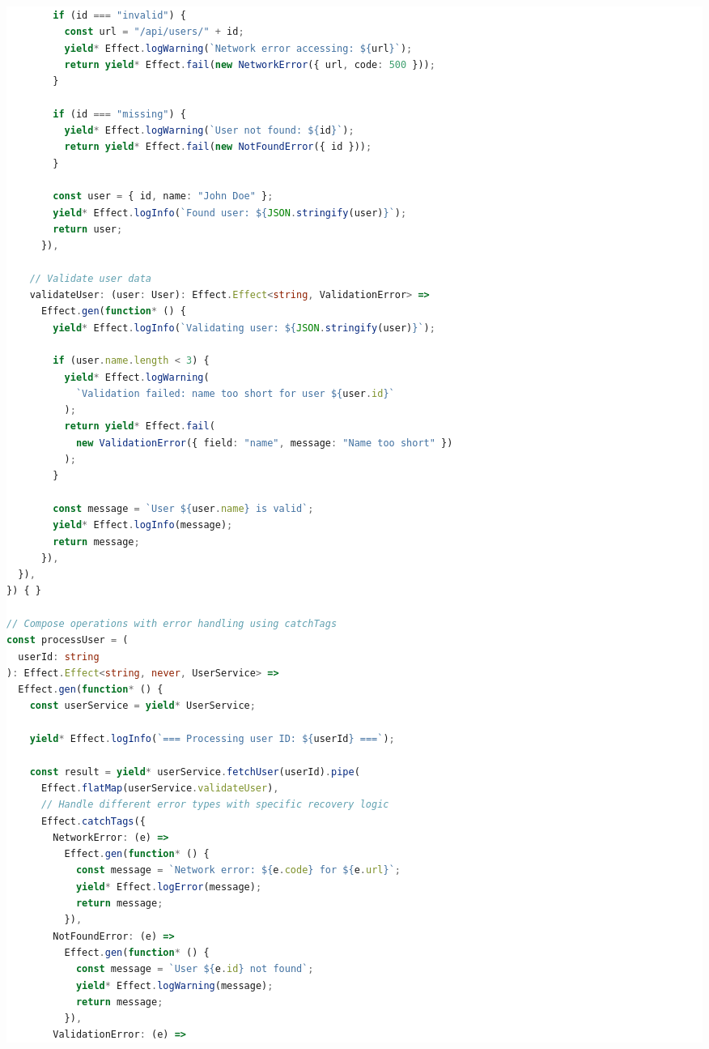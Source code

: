 ```typescript
        if (id === "invalid") {
          const url = "/api/users/" + id;
          yield* Effect.logWarning(`Network error accessing: ${url}`);
          return yield* Effect.fail(new NetworkError({ url, code: 500 }));
        }

        if (id === "missing") {
          yield* Effect.logWarning(`User not found: ${id}`);
          return yield* Effect.fail(new NotFoundError({ id }));
        }

        const user = { id, name: "John Doe" };
        yield* Effect.logInfo(`Found user: ${JSON.stringify(user)}`);
        return user;
      }),

    // Validate user data
    validateUser: (user: User): Effect.Effect<string, ValidationError> =>
      Effect.gen(function* () {
        yield* Effect.logInfo(`Validating user: ${JSON.stringify(user)}`);

        if (user.name.length < 3) {
          yield* Effect.logWarning(
            `Validation failed: name too short for user ${user.id}`
          );
          return yield* Effect.fail(
            new ValidationError({ field: "name", message: "Name too short" })
          );
        }

        const message = `User ${user.name} is valid`;
        yield* Effect.logInfo(message);
        return message;
      }),
  }),
}) { }

// Compose operations with error handling using catchTags
const processUser = (
  userId: string
): Effect.Effect<string, never, UserService> =>
  Effect.gen(function* () {
    const userService = yield* UserService;

    yield* Effect.logInfo(`=== Processing user ID: ${userId} ===`);

    const result = yield* userService.fetchUser(userId).pipe(
      Effect.flatMap(userService.validateUser),
      // Handle different error types with specific recovery logic
      Effect.catchTags({
        NetworkError: (e) =>
          Effect.gen(function* () {
            const message = `Network error: ${e.code} for ${e.url}`;
            yield* Effect.logError(message);
            return message;
          }),
        NotFoundError: (e) =>
          Effect.gen(function* () {
            const message = `User ${e.id} not found`;
            yield* Effect.logWarning(message);
            return message;
          }),
        ValidationError: (e) =>
```
